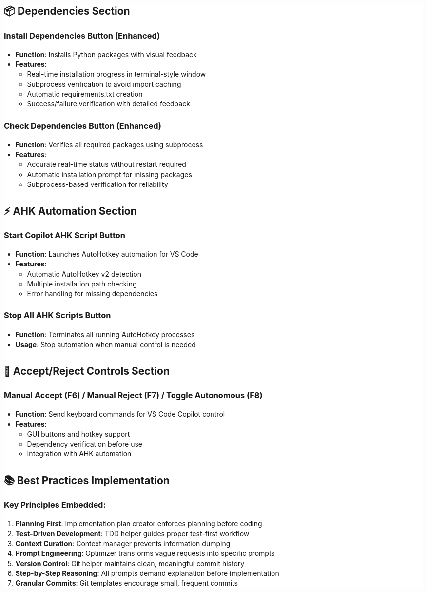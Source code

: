 ## 📦 Dependencies Section

### Install Dependencies Button (Enhanced)
- **Function**: Installs Python packages with visual feedback
- **Features**:
  - Real-time installation progress in terminal-style window
  - Subprocess verification to avoid import caching
  - Automatic requirements.txt creation
  - Success/failure verification with detailed feedback

### Check Dependencies Button (Enhanced)
- **Function**: Verifies all required packages using subprocess
- **Features**:
  - Accurate real-time status without restart required
  - Automatic installation prompt for missing packages
  - Subprocess-based verification for reliability

## ⚡ AHK Automation Section

### Start Copilot AHK Script Button
- **Function**: Launches AutoHotkey automation for VS Code
- **Features**:
  - Automatic AutoHotkey v2 detection
  - Multiple installation path checking
  - Error handling for missing dependencies

### Stop All AHK Scripts Button
- **Function**: Terminates all running AutoHotkey processes
- **Usage**: Stop automation when manual control is needed

## 🎯 Accept/Reject Controls Section

### Manual Accept (F6) / Manual Reject (F7) / Toggle Autonomous (F8)
- **Function**: Send keyboard commands for VS Code Copilot control
- **Features**:
  - GUI buttons and hotkey support
  - Dependency verification before use
  - Integration with AHK automation

## 📚 Best Practices Implementation

### Key Principles Embedded:
1. **Planning First**: Implementation plan creator enforces planning before coding
2. **Test-Driven Development**: TDD helper guides proper test-first workflow
3. **Context Curation**: Context manager prevents information dumping
4. **Prompt Engineering**: Optimizer transforms vague requests into specific prompts
5. **Version Control**: Git helper maintains clean, meaningful commit history
6. **Step-by-Step Reasoning**: All prompts demand explanation before implementation
7. **Granular Commits**: Git templates encourage small, frequent commits
